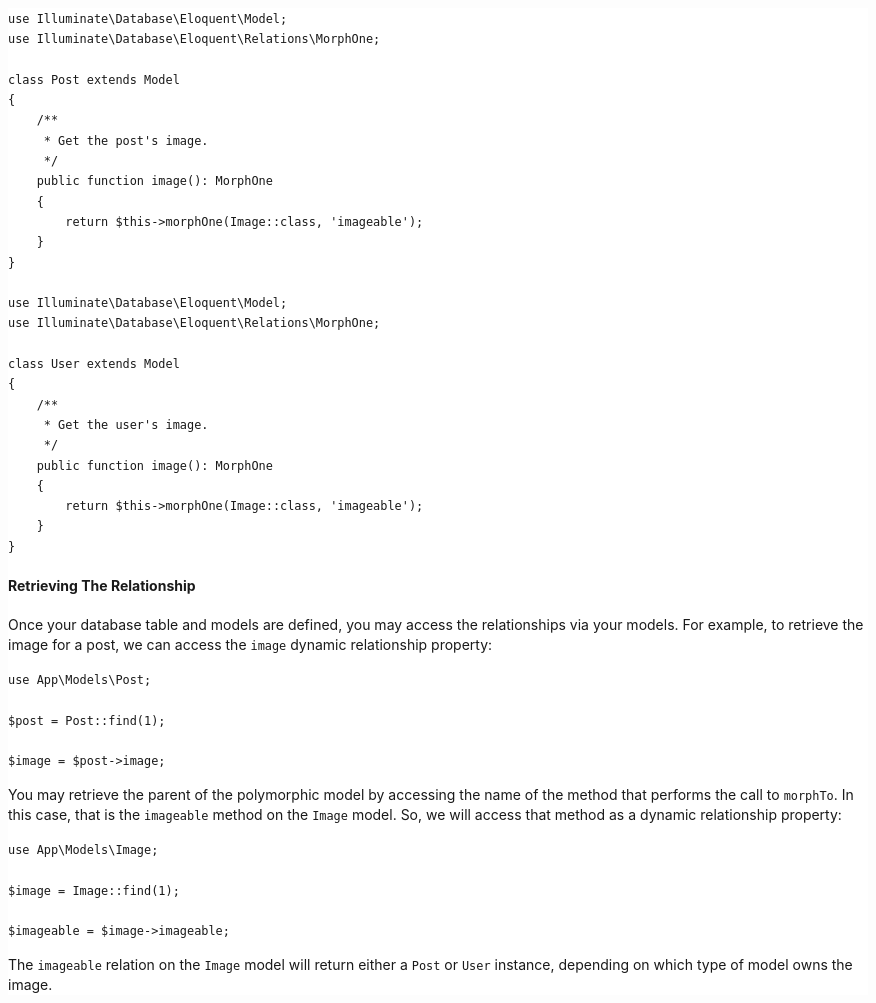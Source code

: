     use Illuminate\Database\Eloquent\Model;
    use Illuminate\Database\Eloquent\Relations\MorphOne;

    class Post extends Model
    {
        /**
         * Get the post's image.
         */
        public function image(): MorphOne
        {
            return $this->morphOne(Image::class, 'imageable');
        }
    }

    use Illuminate\Database\Eloquent\Model;
    use Illuminate\Database\Eloquent\Relations\MorphOne;

    class User extends Model
    {
        /**
         * Get the user's image.
         */
        public function image(): MorphOne
        {
            return $this->morphOne(Image::class, 'imageable');
        }
    }

<a name="one-to-one-polymorphic-retrieving-the-relationship"></a>

#### Retrieving The Relationship

Once your database table and models are defined, you may access the relationships via your models. For example, to
retrieve the image for a post, we can access the `image` dynamic relationship property:

    use App\Models\Post;

    $post = Post::find(1);

    $image = $post->image;

You may retrieve the parent of the polymorphic model by accessing the name of the method that performs the call
to `morphTo`. In this case, that is the `imageable` method on the `Image` model. So, we will access that method as a
dynamic relationship property:

    use App\Models\Image;

    $image = Image::find(1);

    $imageable = $image->imageable;

The `imageable` relation on the `Image` model will return either a `Post` or `User` instance, depending on which type of
model owns the image.
